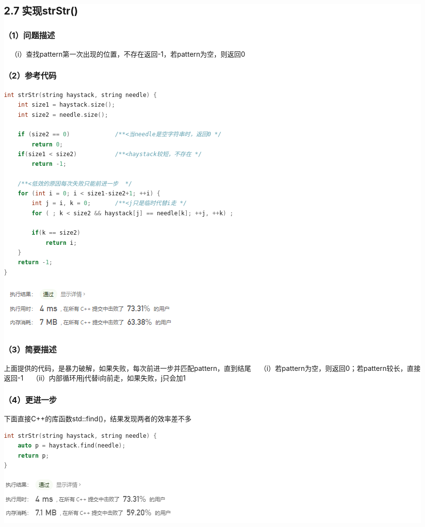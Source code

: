 ## 2.7 实现strStr()
### （1）问题描述
&emsp;（i）查找pattern第一次出现的位置，不存在返回-1，若pattern为空，则返回0

### （2）参考代码
```C++
int strStr(string haystack, string needle) {
    int size1 = haystack.size();
    int size2 = needle.size();

    if (size2 == 0)             /**<当needle是空字符串时，返回0 */
        return 0;
    if(size1 < size2)           /**<haystack较短，不存在 */
        return -1;

    /**<低效的原因每次失败只能前进一步  */
    for (int i = 0; i < size1-size2+1; ++i) {
        int j = i, k = 0;       /**<j只是临时代替i走 */
        for ( ; k < size2 && haystack[j] == needle[k]; ++j, ++k) ;

        if(k == size2)
            return i;
    }
    return -1;
}
```
![最好的结果](picture/b_str_7.png)

### （3）简要描述
上面提供的代码，是暴力破解，如果失败，每次前进一步并匹配pattern，直到结尾
&emsp;（i）若pattern为空，则返回0；若pattern较长，直接返回-1
&emsp;（ii）内部循环用j代替i向前走，如果失败，j只会加1

### （4）更进一步
下面直接C++的库函数std::find()，结果发现两者的效率差不多
```C++
int strStr(string haystack, string needle) {
    auto p = haystack.find(needle);
	return p;
}
```
![最好的结果](picture/b_str_7_1.png)
